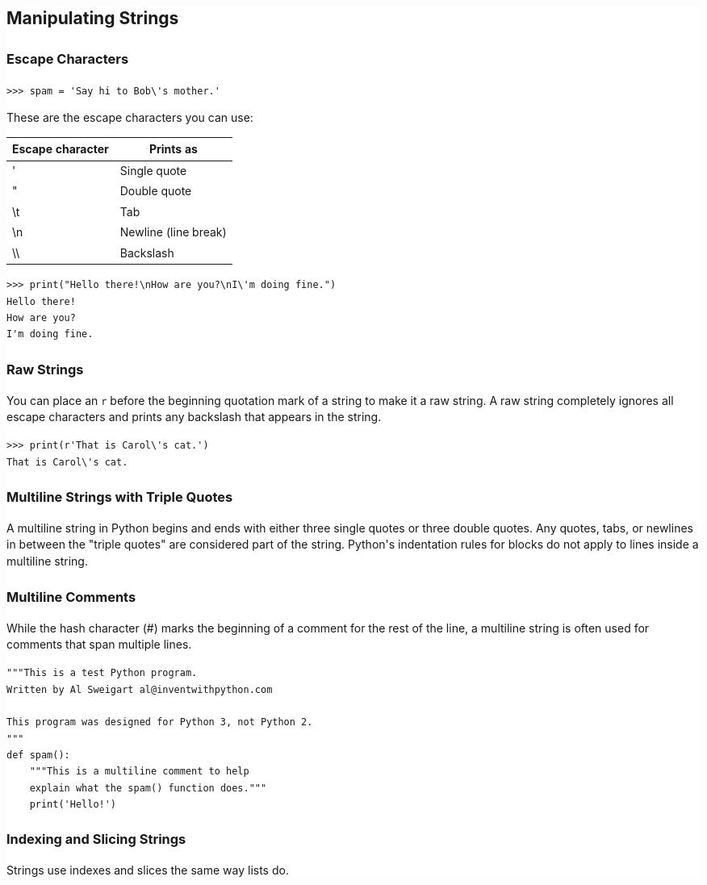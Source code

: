 ## Manipulating Strings <a name="ch06">&nbsp;</a>

### Escape Characters

	>>> spam = 'Say hi to Bob\'s mother.'

These are the escape characters you can use:

Escape character | Prints as
---- | ----
\' | Single quote
\" | Double quote
\t | Tab
\n | Newline (line break)
\\\ | Backslash

	>>> print("Hello there!\nHow are you?\nI\'m doing fine.")
	Hello there!
	How are you?
	I'm doing fine.

### Raw Strings

You can place an `r` before the beginning quotation mark of a string to make it a raw string. A raw string completely ignores all escape characters and prints any backslash that appears in the string.

	>>> print(r'That is Carol\'s cat.')
	That is Carol\'s cat.

### Multiline Strings with Triple Quotes

A multiline string in Python begins and ends with either three single quotes or three double quotes. Any quotes, tabs, or newlines in between the "triple quotes" are considered part of the string. Python's indentation rules for blocks do not apply to lines inside a multiline string.

### Multiline Comments

While the hash character (#) marks the beginning of a comment for the rest of the line, a multiline string is often used for comments that span multiple lines.

	"""This is a test Python program.
	Written by Al Sweigart al@inventwithpython.com
	
	This program was designed for Python 3, not Python 2.
	"""
	def spam():
		"""This is a multiline comment to help
		explain what the spam() function does."""
		print('Hello!')

### Indexing and Slicing Strings

Strings use indexes and slices the same way lists do.
